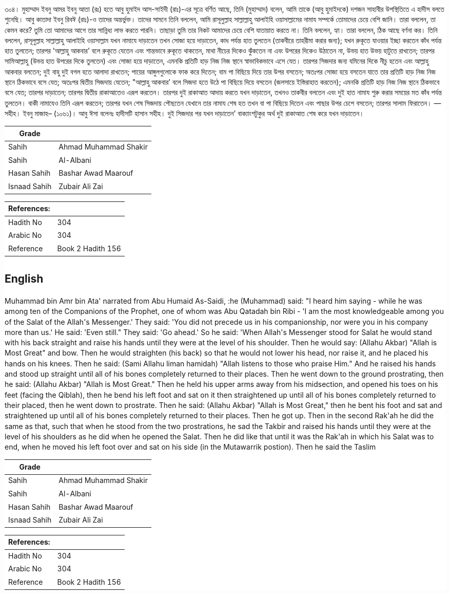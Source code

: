 ৩০৪। মুহাম্মাদ ইবনু আমর ইবনু আতা (রঃ) হতে আবু হুমাইদ আস-সাইদী (রাঃ)-এর সূত্রে বর্ণিত আছে, তিনি (মুহাম্মাদ) বলেন, আমি তাকে (আবু হুমাইদকে) দশজন সাহাবীর উপস্থিতিতে এ হাদীস বলতে শুনেছি। আবু কাতাদা ইবনু রিবঈ (রাঃ)-ও তাদের অন্তর্ভুক্ত। তাদের সামনে তিনি বললেন, আমি রাসূলুল্লাহ সাল্লাল্লাহু আলাইহি ওয়াসাল্লামের নামায সম্পর্কে তোমাদের চেয়ে বেশি জানি। তারা বললেন, তা কেমন করে? তুমি তো আমাদের আগে তার সান্নিধ্য লাভ করতে পারনি। তাছাড়া তুমি তার নিকট আমাদের চেয়ে বেশি যাতায়াত করতে না। তিনি বললেন, হ্যা। তারা বললেন, ঠিক আছে বর্ণনা কর। তিনি বললেন, রাসূলুল্লাহ সাল্লাল্লাহু আলাইহি ওয়াসাল্লাম যখন নামাযে দাড়াতেন তখন সোজা হয়ে দাড়াতেন, কাধ পর্যন্ত হাত তুলতেন (তাকবীরে তাহরীমা করার জন্য); যখন রুকূতে যাওয়ার ইচ্ছা করতেন কাঁধ পর্যন্ত হাত তুলতেন; তারপর 'আল্লাহু আকবার’ বলে রুকূতে যেতেন এবং শান্তভাবে রুকূতে থাকতেন, মাথা নীচের দিকেও ঝুঁকতেন না এবং উপরের দিকেও উঠাতেন না, উভয় হাত উভয় হাটুতে রাখতেন; তারপর সামিআল্লাহু (উভয় হাত উপরের দিকে তুলতেন) এবং সোজা হয়ে দাড়াতেন, এমনকি প্রতিটি হাড় নিজ নিজ স্থানে স্বাভাবিকভাবে এসে যেত। তারপর সিজদার জন্য যমিনের দিকে নীচু হতেন এবং আল্লাহু আকবার বলতেন; দুই বাহু দুই বগল হতে আলাদা রাখতেন; পায়ের আঙ্গুলগুলোকে ফাক করে দিতেন; বাম পা বিছিয়ে দিয়ে তার উপর বসতেন; অতঃপর সোজা হয়ে বসতেন যাতে তার প্রতিটি হাড় নিজ নিজ স্থানে ঠিকভাবে বসে যেত; অতঃপর দ্বিতীয় সিজদায় যেতেন; "আল্লাহু আকবার’ বলে সিজদা হতে উঠে পা বিছিয়ে দিয়ে বসতেন (জলসায়ে ইস্তিরাহাত করতেন); এমনকি প্রতিটি হাড় নিজ নিজ স্থানে ঠিকভাবে বসে যেত; তারপর দাড়াতেন; তারপর দ্বিতীয় রাকাআতেও এরূপ করতেন। তারপর দুই রাকাআত আদায় করতে যখন দাড়াতেন, তখনও তাকবীর বলতেন এবং দুই হাত নামায শুরু করার সময়ের মত কাঁধ পর্যন্ত তুলতেন। বাকী নামাযেও তিনি এরূপ করতেন; তারপর যখন শেষ সিজদায় পৌছতেন যেখানে তার নামায শেষ হত তখন বা পা বিছিয়ে দিতেন এবং পাছার উপর চেপে বসতেন; তারপর সালাম ফিরাতেন। —সহীহ। ইবনু মাজাহ– (১০৬১)। আবু ঈসা বলেনঃ হাদীসটি হাসান সহীহ। দুই সিজদার পর যখন দাড়াতেন’ বাক্যাংশটুকুর অর্থ দুই রাকাআত শেষ করে যখন দাড়াতেন।
</div>
<div style={{backgroundColor:'#f8f9fa',padding:20, marginBottom: 10}}><table> <thead> <tr> <th>Grade</th> <th></th> </tr> </thead> <tbody> <tr><td>Sahih</td><td>Ahmad Muhammad Shakir</td></tr><tr><td>Sahih</td><td>Al-Albani</td></tr><tr><td>Hasan Sahih</td><td>Bashar Awad Maarouf</td></tr><tr><td>Isnaad Sahih</td><td>Zubair Ali Zai</td></tr></tbody></table><table> <thead> <tr> <th>References:</th> <th></th> </tr> </thead> <tbody><tr><td>Hadith No</td><td>304</td></tr><tr><td>Arabic No</td><td>304</td></tr><tr><td>Reference</td><td>Book 2 Hadith 156</td></tr></tbody></table></div>

## English


<div dir="ltr" lang="en" style={{fontSize:'larger',backgroundColor:'#f8f9fa',padding:20}}>
Muhammad bin Amr bin Ata' narrated from Abu Humaid As-Saidi, :he (Muhammad) said: "I heard him saying - while he was among ten of the Companions of the Prophet, one of whom was Abu Qatadah bin Ribi - 'I am the most knowledgeable among you of the Salat of the Allah's Messenger.' They said: 'You did not precede us in his companionship, nor were you in his company more than us.' He said: 'Even still." They said: 'Go ahead.' So he said: 'When Allah's Messenger stood for Salat he would stand with his back straight and raise his hands until they were at the level of his shoulder. Then he would say: (Allahu Akbar) "Allah is Most Great" and bow. Then he would straighten (his back) so that he would not lower his head, nor raise it, and he placed his hands on his knees. Then he said: (Sami Allahu liman hamidah) "Allah listens to those who praise Him." And he raised his hands and stood up straight until all of his bones completely returned to their places. Then he went down to the ground prostrating, then he said: (Allahu Akbar) "Allah is Most Great." Then he held his upper arms away from his midsection, and opened his toes on his feet (facing the Qiblah), then he bend his left foot and sat on it then straightened up until all of his bones completely returned to their placed, then he went down to prostrate. Then he said: (Allahu Akbar) "Allah is Most Great," then he bent his foot and sat and straightened up until all of his bones completely returned to their places. Then he got up. Then in the second Rak'ah he did the same as that, such that when he stood from the two prostrations, he sad the Takbir and raised his hands until they were at the level of his shoulders as he did when he opened the Salat. Then he did like that until it was the Rak'ah in which his Salat was to end, when he moved his left foot over and sat on his side (in the Mutawarrik postion). Then he said the Taslim
</div>
<div style={{backgroundColor:'#f8f9fa',padding:20, marginBottom: 10}}><table> <thead> <tr> <th>Grade</th> <th></th> </tr> </thead> <tbody> <tr><td>Sahih</td><td>Ahmad Muhammad Shakir</td></tr><tr><td>Sahih</td><td>Al-Albani</td></tr><tr><td>Hasan Sahih</td><td>Bashar Awad Maarouf</td></tr><tr><td>Isnaad Sahih</td><td>Zubair Ali Zai</td></tr></tbody></table><table> <thead> <tr> <th>References:</th> <th></th> </tr> </thead> <tbody><tr><td>Hadith No</td><td>304</td></tr><tr><td>Arabic No</td><td>304</td></tr><tr><td>Reference</td><td>Book 2 Hadith 156</td></tr></tbody></table></div>
